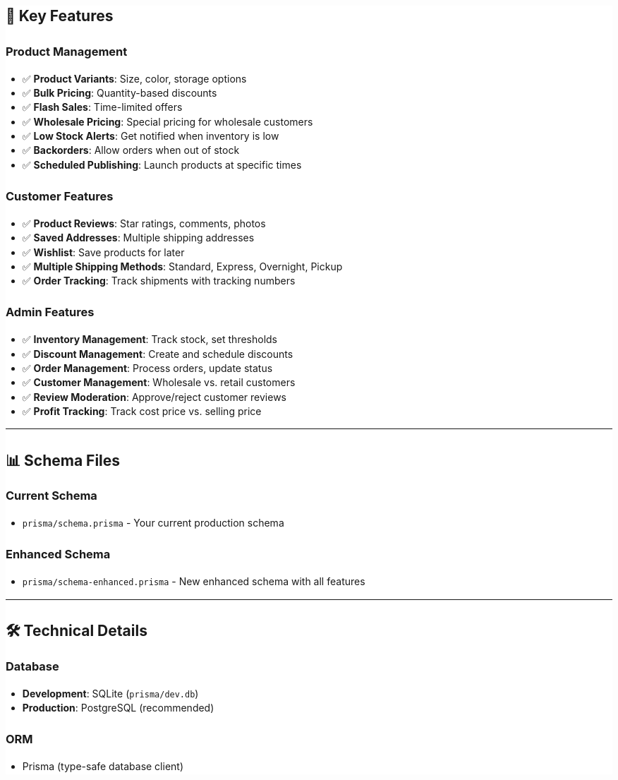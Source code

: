 
## 🎯 Key Features

### **Product Management**
- ✅ **Product Variants**: Size, color, storage options
- ✅ **Bulk Pricing**: Quantity-based discounts
- ✅ **Flash Sales**: Time-limited offers
- ✅ **Wholesale Pricing**: Special pricing for wholesale customers
- ✅ **Low Stock Alerts**: Get notified when inventory is low
- ✅ **Backorders**: Allow orders when out of stock
- ✅ **Scheduled Publishing**: Launch products at specific times

### **Customer Features**
- ✅ **Product Reviews**: Star ratings, comments, photos
- ✅ **Saved Addresses**: Multiple shipping addresses
- ✅ **Wishlist**: Save products for later
- ✅ **Multiple Shipping Methods**: Standard, Express, Overnight, Pickup
- ✅ **Order Tracking**: Track shipments with tracking numbers

### **Admin Features**
- ✅ **Inventory Management**: Track stock, set thresholds
- ✅ **Discount Management**: Create and schedule discounts
- ✅ **Order Management**: Process orders, update status
- ✅ **Customer Management**: Wholesale vs. retail customers
- ✅ **Review Moderation**: Approve/reject customer reviews
- ✅ **Profit Tracking**: Track cost price vs. selling price

---

## 📊 Schema Files

### **Current Schema**
- `prisma/schema.prisma` - Your current production schema

### **Enhanced Schema**
- `prisma/schema-enhanced.prisma` - New enhanced schema with all features

---

## 🛠️ Technical Details

### **Database**
- **Development**: SQLite (`prisma/dev.db`)
- **Production**: PostgreSQL (recommended)

### **ORM**
- Prisma (type-safe database client)
